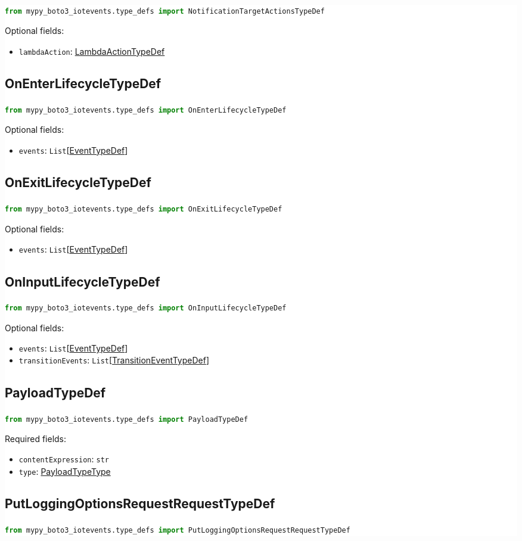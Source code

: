 ```python
from mypy_boto3_iotevents.type_defs import NotificationTargetActionsTypeDef
```

Optional fields:

- `lambdaAction`: [LambdaActionTypeDef](./type_defs.md#lambdaactiontypedef)

## OnEnterLifecycleTypeDef

```python
from mypy_boto3_iotevents.type_defs import OnEnterLifecycleTypeDef
```

Optional fields:

- `events`: `List`\[[EventTypeDef](./type_defs.md#eventtypedef)\]

## OnExitLifecycleTypeDef

```python
from mypy_boto3_iotevents.type_defs import OnExitLifecycleTypeDef
```

Optional fields:

- `events`: `List`\[[EventTypeDef](./type_defs.md#eventtypedef)\]

## OnInputLifecycleTypeDef

```python
from mypy_boto3_iotevents.type_defs import OnInputLifecycleTypeDef
```

Optional fields:

- `events`: `List`\[[EventTypeDef](./type_defs.md#eventtypedef)\]
- `transitionEvents`:
  `List`\[[TransitionEventTypeDef](./type_defs.md#transitioneventtypedef)\]

## PayloadTypeDef

```python
from mypy_boto3_iotevents.type_defs import PayloadTypeDef
```

Required fields:

- `contentExpression`: `str`
- `type`: [PayloadTypeType](./literals.md#payloadtypetype)

## PutLoggingOptionsRequestRequestTypeDef

```python
from mypy_boto3_iotevents.type_defs import PutLoggingOptionsRequestRequestTypeDef
```
